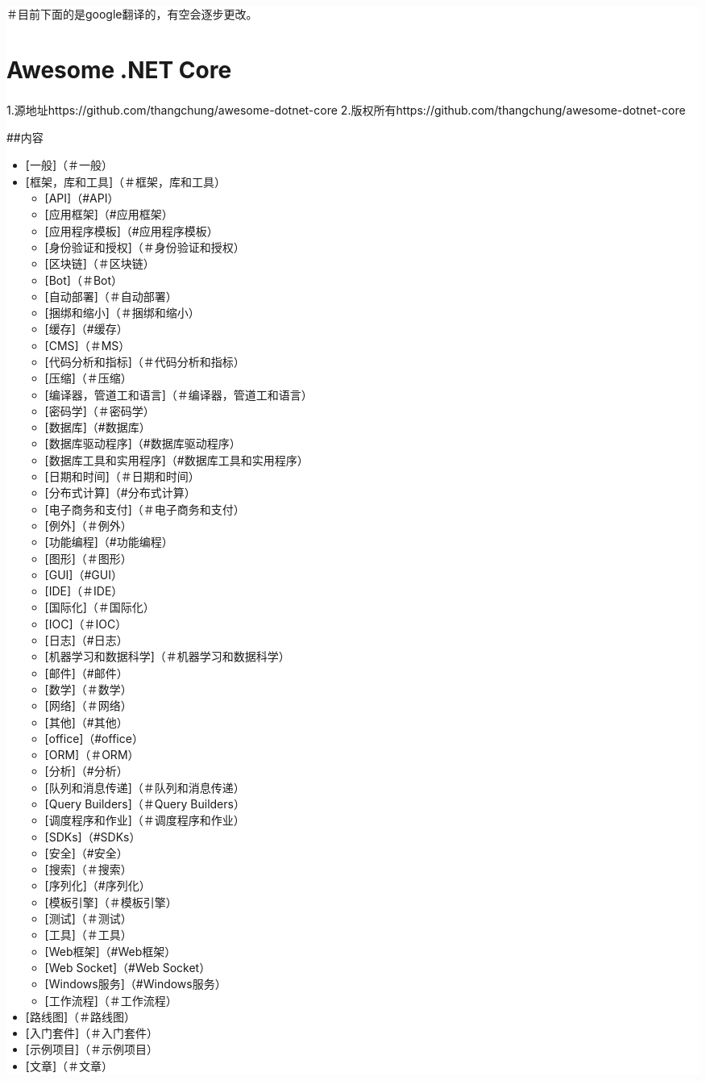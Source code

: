 ＃目前下面的是google翻译的，有空会逐步更改。
# Awesome .NET Core 
1.源地址https://github.com/thangchung/awesome-dotnet-core
2.版权所有https://github.com/thangchung/awesome-dotnet-core

##内容

* [一般]（＃一般）
* [框架，库和工具]（＃框架，库和工具）
  * [API]（#API）
  * [应用框架]（#应用框架）
  * [应用程序模板]（#应用程序模板）
  * [身份验证和授权]（＃身份验证和授权）
  * [区块链]（＃区块链）
  * [Bot]（＃Bot）
  * [自动部署]（＃自动部署）
  * [捆绑和缩小]（＃捆绑和缩小）
  * [缓存]（#缓存）
  * [CMS]（＃MS）
  * [代码分析和指标]（＃代码分析和指标）
  * [压缩]（＃压缩）
  * [编译器，管道工和语言]（＃编译器，管道工和语言）
  * [密码学]（＃密码学）
  * [数据库]（#数据库）
  * [数据库驱动程序]（#数据库驱动程序）
  * [数据库工具和实用程序]（#数据库工具和实用程序）
  * [日期和时间]（＃日期和时间）
  * [分布式计算]（#分布式计算）
  * [电子商务和支付]（＃电子商务和支付）
  * [例外]（＃例外）
  * [功能编程]（#功能编程）
  * [图形]（＃图形）
  * [GUI]（#GUI）
  * [IDE]（＃IDE）
  * [国际化]（＃国际化）
  * [IOC]（＃IOC）
  * [日志]（#日志）
  * [机器学习和数据科学]（＃机器学习和数据科学）
  * [邮件]（#邮件）
  * [数学]（＃数学）
  * [网络]（＃网络）
  * [其他]（#其他）
  * [office]（#office）
  * [ORM]（＃ORM）
  * [分析]（#分析）
  * [队列和消息传递]（＃队列和消息传递）
  * [Query Builders]（＃Query Builders）
  * [调度程序和作业]（＃调度程序和作业）
  * [SDKs]（#SDKs）
  * [安全]（#安全）
  * [搜索]（＃搜索）
  * [序列化]（#序列化）
  * [模板引擎]（＃模板引擎）
  * [测试]（＃测试）
  * [工具]（＃工具）
  * [Web框架]（#Web框架）
  * [Web Socket]（#Web Socket）
  * [Windows服务]（#Windows服务）
  * [工作流程]（＃工作流程）
* [路线图]（＃路线图）
* [入门套件]（＃入门套件）
* [示例项目]（＃示例项目）
* [文章]（＃文章）